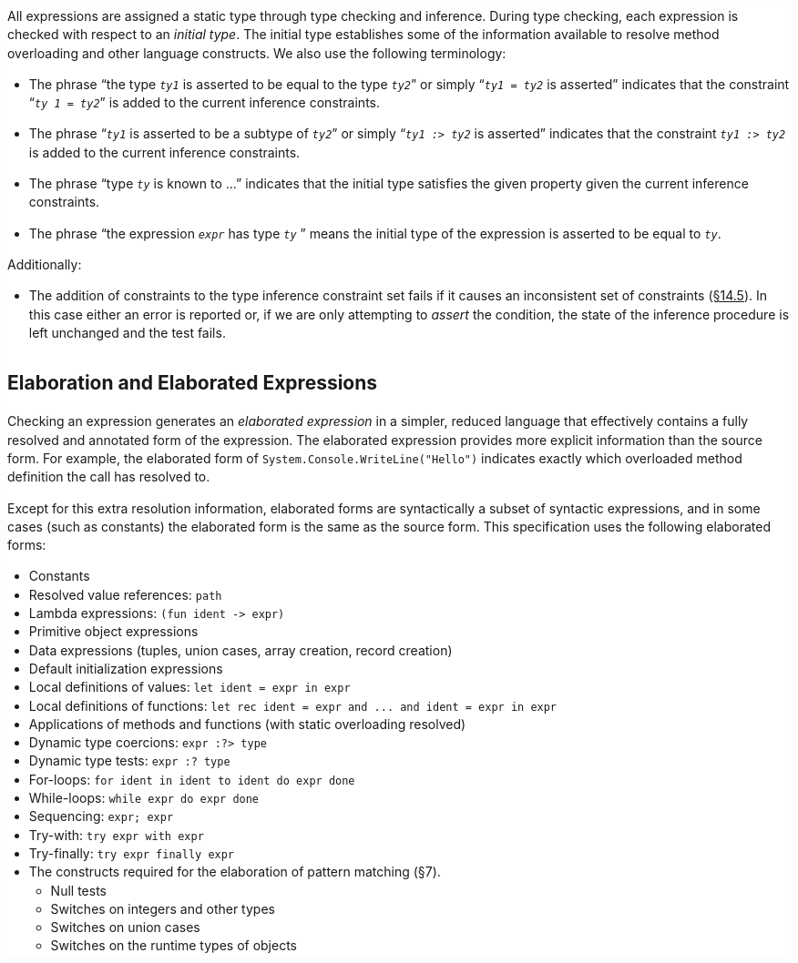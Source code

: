 All expressions are assigned a static type through type checking and inference. During type checking,
each expression is checked with respect to an _initial type_. The initial type establishes some of the
information available to resolve method overloading and other language constructs. We also use the
following terminology:

- The phrase “the type _`ty1`_ is asserted to be equal to the type _`ty2`_” or simply “_`ty1 = ty2`_ is asserted”
    indicates that the constraint “_`ty 1 = ty2`_” is added to the current inference constraints.


- The phrase “_`ty1`_ is asserted to be a subtype of _`ty2`_” or simply “_`ty1 :> ty2`_ is asserted” indicates
    that the constraint _`ty1 :> ty2`_ is added to the current inference constraints.
- The phrase “type _`ty`_ is known to ...” indicates that the initial type satisfies the given property
    given the current inference constraints.
- The phrase “the expression _`expr`_ has type _`ty`_ ” means the initial type of the expression is asserted
    to be equal to _`ty`_.

Additionally:

- The addition of constraints to the type inference constraint set fails if it causes an inconsistent
    set of constraints ([§14.5](inference-procedures.md#constraint-solving)). In this case either an error is reported or, if we are only attempting to
    _assert_ the condition, the state of the inference procedure is left unchanged and the test fails.

## Elaboration and Elaborated Expressions

Checking an expression generates an _elaborated expression_ in a simpler, reduced language that
effectively contains a fully resolved and annotated form of the expression. The elaborated
expression provides more explicit information than the source form. For example, the elaborated
form of `System.Console.WriteLine("Hello")` indicates exactly which overloaded method definition
the call has resolved to.


Except for this extra resolution information, elaborated forms are syntactically a subset of syntactic
expressions, and in some cases (such as constants) the elaborated form is the same as the source
form. This specification uses the following elaborated forms:

- Constants
- Resolved value references: `path`
- Lambda expressions: `(fun ident -> expr)`
- Primitive object expressions
- Data expressions (tuples, union cases, array creation, record creation)
- Default initialization expressions
- Local definitions of values: `let ident = expr in expr`
- Local definitions of functions:
    `let rec ident = expr and ... and ident = expr in expr`
- Applications of methods and functions (with static overloading resolved)
- Dynamic type coercions: `expr :?> type`
- Dynamic type tests: `expr :? type`
- For-loops: `for ident in ident to ident do expr done`
- While-loops: `while expr do expr done`
- Sequencing: `expr; expr`
- Try-with: `try expr with expr`
- Try-finally: `try expr finally expr`
- The constructs required for the elaboration of pattern matching (§7).
    - Null tests
    - Switches on integers and other types
    - Switches on union cases
    - Switches on the runtime types of objects
